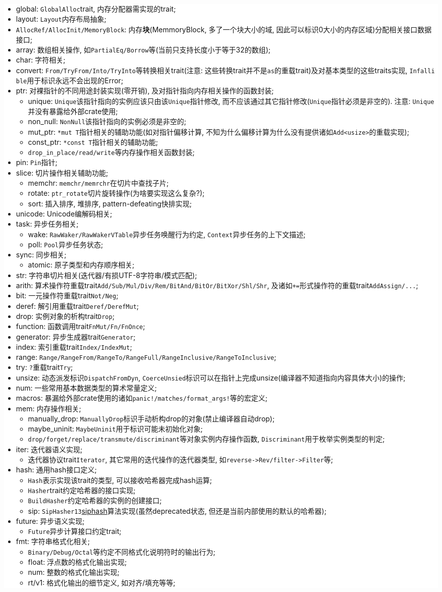   - global: `GlobalAlloc`trait, 内存分配器需实现的trait;
  - layout: `Layout`内存布局抽象;
  - `AllocRef/AllocInit/MemoryBlock`: 内存**块**(MemmoryBlock, 多了一个块大小的域, 因此可以标识0大小的内存区域)分配相关接口数据接口;
- array: 数组相关操作, 如`PartialEq/Borrow`等(当前只支持长度小于等于32的数组);
- char: 字符相关;
- convert: `From/TryFrom/Into/TryInto`等转换相关trait(注意: 这些转换trait并不是`as`的重载trait)及对基本类型的这些traits实现, `Infallible`用于标识永远不会出现的Error;
- ptr: 对裸指针的不同用途封装实现(零开销), 及对指针指向内存相关操作的函数封装;
  - unique: `Unique`该指针指向的实例应该只由该`Unique`指针修改, 而不应该通过其它指针修改(`Unique`指针必须是非空的). 注意: `Unique`并没有暴露给外部crate使用;
  - non_null: `NonNull`该指针指向的实例必须是非空的;
  - mut_ptr: `*mut T`指针相关的辅助功能(如对指针偏移计算, 不知为什么偏移计算为什么没有提供诸如`Add<usize>`的重载实现);
  - const_ptr: `*const T`指针相关的辅助功能;
  - `drop_in_place/read/write`等内存操作相关函数封装;
- pin: `Pin`指针;
- slice: 切片操作相关辅助功能;
  - memchr: `memchr/memrchr`在切片中查找子片;
  - rotate: `ptr_rotate`切片旋转操作(为啥要实现这么复杂?);
  - sort: 插入排序, 堆排序, pattern-defeating快排实现;
- unicode: Unicode编解码相关;
- task: 异步任务相关;
  - wake: `RawWaker/RawWakerVTable`异步任务唤醒行为约定, `Context`异步任务的上下文描述;
  - poll: `Pool`异步任务状态;
- sync: 同步相关;
  - atomic: 原子类型和内存顺序相关;
- str: 字符串切片相关(迭代器/有损UTF-8字符串/模式匹配);
- arith: 算术操作符重载trait`Add/Sub/Mul/Div/Rem/BitAnd/BitOr/BitXor/Shl/Shr`, 及诸如`+=`形式操作符的重载trait`AddAssign/...`;
- bit: 一元操作符重载trait`Not/Neg`;
- deref: 解引用重载trait`Deref/DerefMut`;
- drop: 实例对象的析构trait`Drop`;
- function: 函数调用trait`FnMut/Fn/FnOnce`;
- generator: 异步生成器trait`Generator`;
- index: 索引重载trait`Index/IndexMut`;
- range: `Range/RangeFrom/RangeTo/RangeFull/RangeInclusive/RangeToInclusive`;
- try: `?`重载trait`Try`;
- unsize: 动态派发标识`DispatchFromDyn`, `CoerceUnsied`标识可以在指针上完成unsize(编译器不知道指向内容具体大小)的操作;
- num: 一些常用基本数据类型的算术常量定义;
- macros: 暴漏给外部crate使用的诸如`panic!/matches/format_args!`等的宏定义;
- mem: 内存操作相关;
  - manually_drop: `ManuallyDrop`标识手动析构drop的对象(禁止编译器自动drop);
  - maybe_uninit: `MaybeUninit`用于标识可能未初始化对象;
  - `drop/forget/replace/transmute/discriminant`等对象实例内存操作函数, `Discriminant`用于枚举实例类型的判定;
- iter: 迭代器语义实现;
  - 迭代器协议trait`Iterator`, 其它常用的迭代操作的迭代器类型, 如`reverse->Rev/filter->Filter`等;
- hash: 通用hash接口定义;
  - `Hash`表示实现该trait的类型, 可以接收哈希器完成hash运算;
  - `Hasher`trait约定哈希器的接口实现;
  - `BuildHasher`约定哈希器的实例的创建接口;
  - sip: `SipHasher13`[siphash](https://131002.net/siphash/)算法实现(虽然deprecated状态, 但还是当前内部使用的默认的哈希器);
- future: 异步语义实现;
  - `Future`异步计算接口约定trait;
- fmt: 字符串格式化相关;
  - `Binary/Debug/Octal`等约定不同格式化说明符时的输出行为;
  - float: 浮点数的格式化输出实现;
  - num: 整数的格式化输出实现;
  - rt/v1: 格式化输出的细节定义, 如对齐/填充等等;
